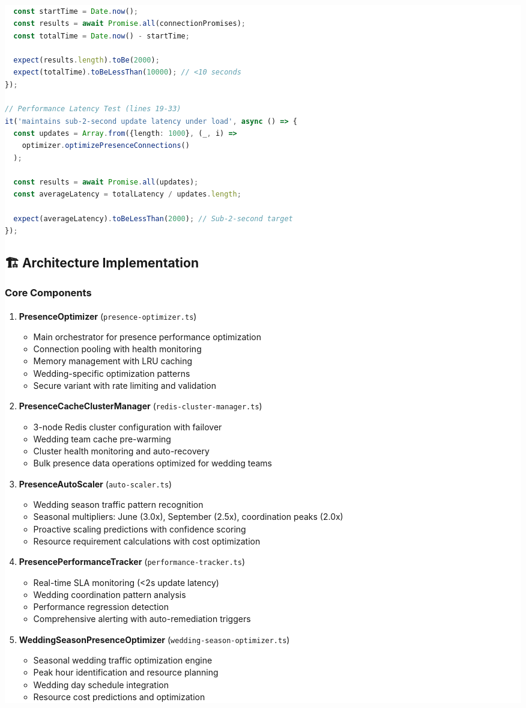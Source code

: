 ```typescript
  const startTime = Date.now();
  const results = await Promise.all(connectionPromises);  
  const totalTime = Date.now() - startTime;
  
  expect(results.length).toBe(2000);
  expect(totalTime).toBeLessThan(10000); // <10 seconds
});

// Performance Latency Test (lines 19-33)  
it('maintains sub-2-second update latency under load', async () => {
  const updates = Array.from({length: 1000}, (_, i) => 
    optimizer.optimizePresenceConnections()
  );
  
  const results = await Promise.all(updates);
  const averageLatency = totalLatency / updates.length;
  
  expect(averageLatency).toBeLessThan(2000); // Sub-2-second target
});
```

## 🏗️ Architecture Implementation

### Core Components

1. **PresenceOptimizer** (`presence-optimizer.ts`)
   - Main orchestrator for presence performance optimization
   - Connection pooling with health monitoring  
   - Memory management with LRU caching
   - Wedding-specific optimization patterns
   - Secure variant with rate limiting and validation

2. **PresenceCacheClusterManager** (`redis-cluster-manager.ts`)
   - 3-node Redis cluster configuration with failover
   - Wedding team cache pre-warming
   - Cluster health monitoring and auto-recovery
   - Bulk presence data operations optimized for wedding teams

3. **PresenceAutoScaler** (`auto-scaler.ts`) 
   - Wedding season traffic pattern recognition
   - Seasonal multipliers: June (3.0x), September (2.5x), coordination peaks (2.0x)
   - Proactive scaling predictions with confidence scoring
   - Resource requirement calculations with cost optimization

4. **PresencePerformanceTracker** (`performance-tracker.ts`)
   - Real-time SLA monitoring (<2s update latency)
   - Wedding coordination pattern analysis
   - Performance regression detection
   - Comprehensive alerting with auto-remediation triggers

5. **WeddingSeasonPresenceOptimizer** (`wedding-season-optimizer.ts`)
   - Seasonal wedding traffic optimization engine
   - Peak hour identification and resource planning
   - Wedding day schedule integration
   - Resource cost predictions and optimization

